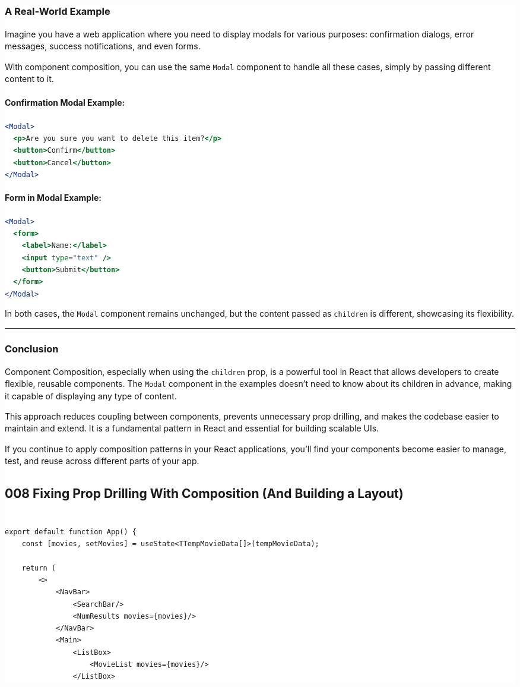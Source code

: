 ### **A Real-World Example**

Imagine you have a web application where you need to display modals for various purposes: confirmation dialogs, error messages, success notifications, and even forms.

With component composition, you can use the same `Modal` component to handle all these cases, simply by passing different content to it.

#### **Confirmation Modal Example:**

```jsx
<Modal>
  <p>Are you sure you want to delete this item?</p>
  <button>Confirm</button>
  <button>Cancel</button>
</Modal>
```

#### **Form in Modal Example:**

```jsx
<Modal>
  <form>
    <label>Name:</label>
    <input type="text" />
    <button>Submit</button>
  </form>
</Modal>
```

In both cases, the `Modal` component remains unchanged, but the content passed as `children` is different, showcasing its flexibility.

---

### **Conclusion**

Component Composition, especially when using the `children` prop, is a powerful tool in React that allows developers to create flexible, reusable components. The `Modal` component in the examples doesn’t need to know about its children in advance, making it capable of displaying any type of content.

This approach reduces coupling between components, prevents unnecessary prop drilling, and makes the codebase easier to maintain and extend. It is a fundamental pattern in React and essential for building scalable UIs.

If you continue to apply composition patterns in your React applications, you’ll find your components become easier to manage, test, and reuse across different parts of your app.


## 008 Fixing Prop Drilling With Composition (And Building a Layout)

```tsx

export default function App() {
    const [movies, setMovies] = useState<TTempMovieData[]>(tempMovieData);

    return (
        <>
            <NavBar>
                <SearchBar/>
                <NumResults movies={movies}/>
            </NavBar>
            <Main>
                <ListBox>
                    <MovieList movies={movies}/>
                </ListBox>
```